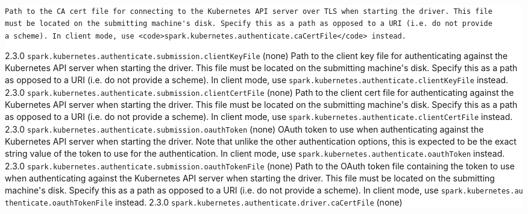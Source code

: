     Path to the CA cert file for connecting to the Kubernetes API server over TLS when starting the driver. This file
    must be located on the submitting machine's disk. Specify this as a path as opposed to a URI (i.e. do not provide
    a scheme). In client mode, use <code>spark.kubernetes.authenticate.caCertFile</code> instead.
  </td>
  <td>2.3.0</td>
</tr>
<tr>
  <td><code>spark.kubernetes.authenticate.submission.clientKeyFile</code></td>
  <td>(none)</td>
  <td>
    Path to the client key file for authenticating against the Kubernetes API server when starting the driver. This file
    must be located on the submitting machine's disk. Specify this as a path as opposed to a URI (i.e. do not provide
    a scheme). In client mode, use <code>spark.kubernetes.authenticate.clientKeyFile</code> instead.
  </td>
  <td>2.3.0</td>
</tr>
<tr>
  <td><code>spark.kubernetes.authenticate.submission.clientCertFile</code></td>
  <td>(none)</td>
  <td>
    Path to the client cert file for authenticating against the Kubernetes API server when starting the driver. This
    file must be located on the submitting machine's disk. Specify this as a path as opposed to a URI (i.e. do not
    provide a scheme). In client mode, use <code>spark.kubernetes.authenticate.clientCertFile</code> instead.
  </td>
  <td>2.3.0</td>
</tr>
<tr>
  <td><code>spark.kubernetes.authenticate.submission.oauthToken</code></td>
  <td>(none)</td>
  <td>
    OAuth token to use when authenticating against the Kubernetes API server when starting the driver. Note
    that unlike the other authentication options, this is expected to be the exact string value of the token to use for
    the authentication. In client mode, use <code>spark.kubernetes.authenticate.oauthToken</code> instead.
  </td>
  <td>2.3.0</td>
</tr>
<tr>
  <td><code>spark.kubernetes.authenticate.submission.oauthTokenFile</code></td>
  <td>(none)</td>
  <td>
    Path to the OAuth token file containing the token to use when authenticating against the Kubernetes API server when starting the driver.
    This file must be located on the submitting machine's disk. Specify this as a path as opposed to a URI (i.e. do not
    provide a scheme). In client mode, use <code>spark.kubernetes.authenticate.oauthTokenFile</code> instead.
  </td>
  <td>2.3.0</td>
</tr>
<tr>
  <td><code>spark.kubernetes.authenticate.driver.caCertFile</code></td>
  <td>(none)</td>
  <td>